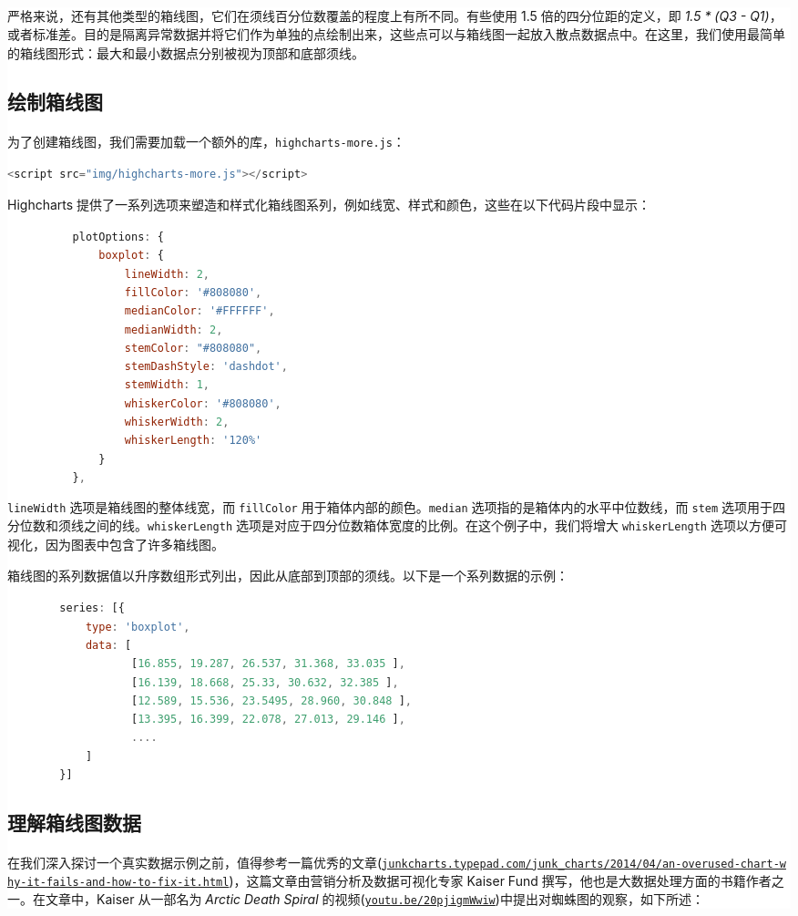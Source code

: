 严格来说，还有其他类型的箱线图，它们在须线百分位数覆盖的程度上有所不同。有些使用 1.5 倍的四分位距的定义，即 *1.5 * (Q3 - Q1)*，或者标准差。目的是隔离异常数据并将它们作为单独的点绘制出来，这些点可以与箱线图一起放入散点数据点中。在这里，我们使用最简单的箱线图形式：最大和最小数据点分别被视为顶部和底部须线。

## 绘制箱线图

为了创建箱线图，我们需要加载一个额外的库，`highcharts-more.js`：

```js
<script src="img/highcharts-more.js"></script>
```

Highcharts 提供了一系列选项来塑造和样式化箱线图系列，例如线宽、样式和颜色，这些在以下代码片段中显示：

```js
          plotOptions: {
              boxplot: {
                  lineWidth: 2,
                  fillColor: '#808080',
                  medianColor: '#FFFFFF',
                  medianWidth: 2,
                  stemColor: "#808080",
                  stemDashStyle: 'dashdot',
                  stemWidth: 1,
                  whiskerColor: '#808080',
                  whiskerWidth: 2,
                  whiskerLength: '120%'
              }
          },
```

`lineWidth` 选项是箱线图的整体线宽，而 `fillColor` 用于箱体内部的颜色。`median` 选项指的是箱体内的水平中位数线，而 `stem` 选项用于四分位数和须线之间的线。`whiskerLength` 选项是对应于四分位数箱体宽度的比例。在这个例子中，我们将增大 `whiskerLength` 选项以方便可视化，因为图表中包含了许多箱线图。

箱线图的系列数据值以升序数组形式列出，因此从底部到顶部的须线。以下是一个系列数据的示例：

```js
        series: [{
            type: 'boxplot',
            data: [
                   [16.855, 19.287, 26.537, 31.368, 33.035 ],
                   [16.139, 18.668, 25.33, 30.632, 32.385 ],
                   [12.589, 15.536, 23.5495, 28.960, 30.848 ],
                   [13.395, 16.399, 22.078, 27.013, 29.146 ],
                   ....
            ]
        }]
```

## 理解箱线图数据

在我们深入探讨一个真实数据示例之前，值得参考一篇优秀的文章([`junkcharts.typepad.com/junk_charts/2014/04/an-overused-chart-why-it-fails-and-how-to-fix-it.html`](http://junkcharts.typepad.com/junk_charts/2014/04/an-overused-chart-why-it-fails-and-how-to-fix-it.html))，这篇文章由营销分析及数据可视化专家 Kaiser Fund 撰写，他也是大数据处理方面的书籍作者之一。在文章中，Kaiser 从一部名为 *Arctic Death Spiral* 的视频([`youtu.be/20pjigmWwiw`](http://youtu.be/20pjigmWwiw))中提出对蜘蛛图的观察，如下所述：

